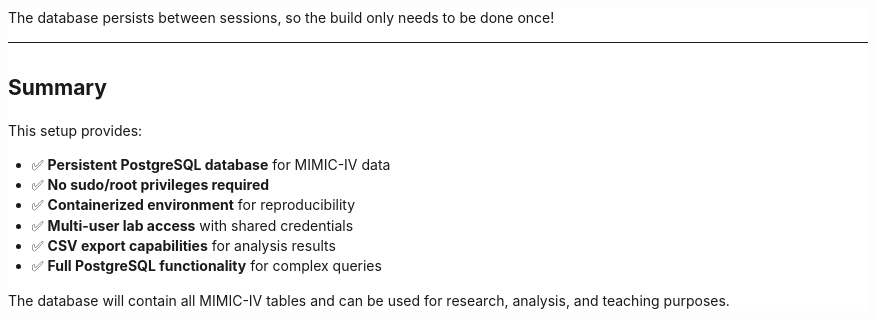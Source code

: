The database persists between sessions, so the build only needs to be done once!

---

## Summary

This setup provides:
- ✅ **Persistent PostgreSQL database** for MIMIC-IV data
- ✅ **No sudo/root privileges required**  
- ✅ **Containerized environment** for reproducibility
- ✅ **Multi-user lab access** with shared credentials
- ✅ **CSV export capabilities** for analysis results
- ✅ **Full PostgreSQL functionality** for complex queries

The database will contain all MIMIC-IV tables and can be used for research, analysis, and teaching purposes.
